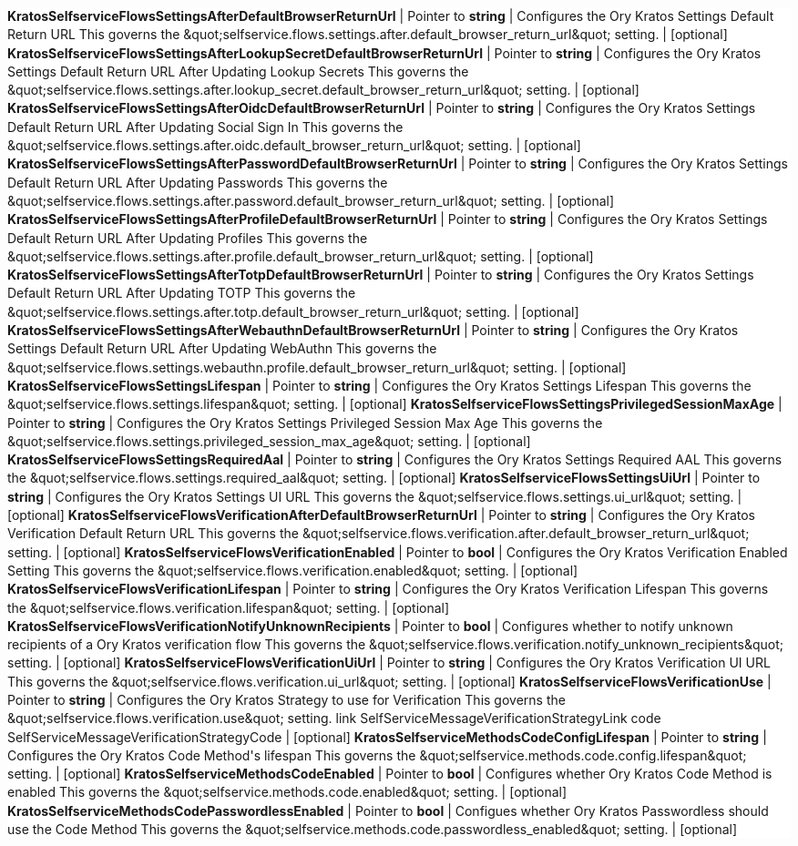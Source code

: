**KratosSelfserviceFlowsSettingsAfterDefaultBrowserReturnUrl** | Pointer to **string** | Configures the Ory Kratos Settings Default Return URL  This governs the \&quot;selfservice.flows.settings.after.default_browser_return_url\&quot; setting. | [optional] 
**KratosSelfserviceFlowsSettingsAfterLookupSecretDefaultBrowserReturnUrl** | Pointer to **string** | Configures the Ory Kratos Settings Default Return URL After Updating Lookup Secrets  This governs the \&quot;selfservice.flows.settings.after.lookup_secret.default_browser_return_url\&quot; setting. | [optional] 
**KratosSelfserviceFlowsSettingsAfterOidcDefaultBrowserReturnUrl** | Pointer to **string** | Configures the Ory Kratos Settings Default Return URL After Updating Social Sign In  This governs the \&quot;selfservice.flows.settings.after.oidc.default_browser_return_url\&quot; setting. | [optional] 
**KratosSelfserviceFlowsSettingsAfterPasswordDefaultBrowserReturnUrl** | Pointer to **string** | Configures the Ory Kratos Settings Default Return URL After Updating Passwords  This governs the \&quot;selfservice.flows.settings.after.password.default_browser_return_url\&quot; setting. | [optional] 
**KratosSelfserviceFlowsSettingsAfterProfileDefaultBrowserReturnUrl** | Pointer to **string** | Configures the Ory Kratos Settings Default Return URL After Updating Profiles  This governs the \&quot;selfservice.flows.settings.after.profile.default_browser_return_url\&quot; setting. | [optional] 
**KratosSelfserviceFlowsSettingsAfterTotpDefaultBrowserReturnUrl** | Pointer to **string** | Configures the Ory Kratos Settings Default Return URL After Updating TOTP  This governs the \&quot;selfservice.flows.settings.after.totp.default_browser_return_url\&quot; setting. | [optional] 
**KratosSelfserviceFlowsSettingsAfterWebauthnDefaultBrowserReturnUrl** | Pointer to **string** | Configures the Ory Kratos Settings Default Return URL After Updating WebAuthn  This governs the \&quot;selfservice.flows.settings.webauthn.profile.default_browser_return_url\&quot; setting. | [optional] 
**KratosSelfserviceFlowsSettingsLifespan** | Pointer to **string** | Configures the Ory Kratos Settings Lifespan  This governs the \&quot;selfservice.flows.settings.lifespan\&quot; setting. | [optional] 
**KratosSelfserviceFlowsSettingsPrivilegedSessionMaxAge** | Pointer to **string** | Configures the Ory Kratos Settings Privileged Session Max Age  This governs the \&quot;selfservice.flows.settings.privileged_session_max_age\&quot; setting. | [optional] 
**KratosSelfserviceFlowsSettingsRequiredAal** | Pointer to **string** | Configures the Ory Kratos Settings Required AAL  This governs the \&quot;selfservice.flows.settings.required_aal\&quot; setting. | [optional] 
**KratosSelfserviceFlowsSettingsUiUrl** | Pointer to **string** | Configures the Ory Kratos Settings UI URL  This governs the \&quot;selfservice.flows.settings.ui_url\&quot; setting. | [optional] 
**KratosSelfserviceFlowsVerificationAfterDefaultBrowserReturnUrl** | Pointer to **string** | Configures the Ory Kratos Verification Default Return URL  This governs the \&quot;selfservice.flows.verification.after.default_browser_return_url\&quot; setting. | [optional] 
**KratosSelfserviceFlowsVerificationEnabled** | Pointer to **bool** | Configures the Ory Kratos Verification Enabled Setting  This governs the \&quot;selfservice.flows.verification.enabled\&quot; setting. | [optional] 
**KratosSelfserviceFlowsVerificationLifespan** | Pointer to **string** | Configures the Ory Kratos Verification Lifespan  This governs the \&quot;selfservice.flows.verification.lifespan\&quot; setting. | [optional] 
**KratosSelfserviceFlowsVerificationNotifyUnknownRecipients** | Pointer to **bool** | Configures whether to notify unknown recipients of a Ory Kratos verification flow  This governs the \&quot;selfservice.flows.verification.notify_unknown_recipients\&quot; setting. | [optional] 
**KratosSelfserviceFlowsVerificationUiUrl** | Pointer to **string** | Configures the Ory Kratos Verification UI URL  This governs the \&quot;selfservice.flows.verification.ui_url\&quot; setting. | [optional] 
**KratosSelfserviceFlowsVerificationUse** | Pointer to **string** | Configures the Ory Kratos Strategy to use for Verification  This governs the \&quot;selfservice.flows.verification.use\&quot; setting. link SelfServiceMessageVerificationStrategyLink code SelfServiceMessageVerificationStrategyCode | [optional] 
**KratosSelfserviceMethodsCodeConfigLifespan** | Pointer to **string** | Configures the Ory Kratos Code Method&#39;s lifespan  This governs the \&quot;selfservice.methods.code.config.lifespan\&quot; setting. | [optional] 
**KratosSelfserviceMethodsCodeEnabled** | Pointer to **bool** | Configures whether Ory Kratos Code Method is enabled  This governs the \&quot;selfservice.methods.code.enabled\&quot; setting. | [optional] 
**KratosSelfserviceMethodsCodePasswordlessEnabled** | Pointer to **bool** | Configues whether Ory Kratos Passwordless should use the Code Method  This governs the \&quot;selfservice.methods.code.passwordless_enabled\&quot; setting. | [optional] 